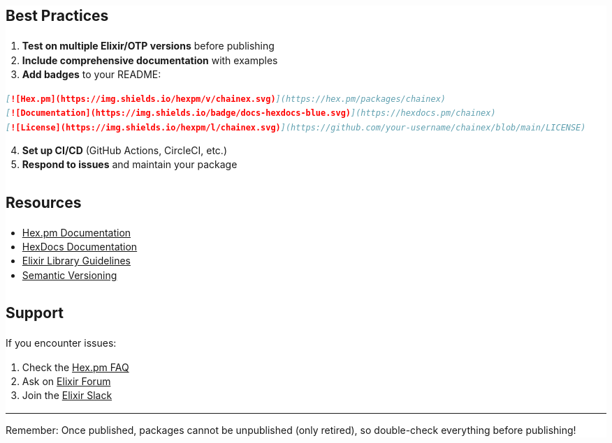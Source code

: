 ## Best Practices

1. **Test on multiple Elixir/OTP versions** before publishing
2. **Include comprehensive documentation** with examples
3. **Add badges** to your README:

```markdown
[![Hex.pm](https://img.shields.io/hexpm/v/chainex.svg)](https://hex.pm/packages/chainex)
[![Documentation](https://img.shields.io/badge/docs-hexdocs-blue.svg)](https://hexdocs.pm/chainex)
[![License](https://img.shields.io/hexpm/l/chainex.svg)](https://github.com/your-username/chainex/blob/main/LICENSE)
```

4. **Set up CI/CD** (GitHub Actions, CircleCI, etc.)
5. **Respond to issues** and maintain your package

## Resources

- [Hex.pm Documentation](https://hex.pm/docs/publish)
- [HexDocs Documentation](https://hexdocs.pm)
- [Elixir Library Guidelines](https://hexdocs.pm/elixir/library-guidelines.html)
- [Semantic Versioning](https://semver.org/)

## Support

If you encounter issues:

1. Check the [Hex.pm FAQ](https://hex.pm/docs/faq)
2. Ask on [Elixir Forum](https://elixirforum.com/)
3. Join the [Elixir Slack](https://elixir-slackin.herokuapp.com/)

---

Remember: Once published, packages cannot be unpublished (only retired), so double-check everything before publishing!